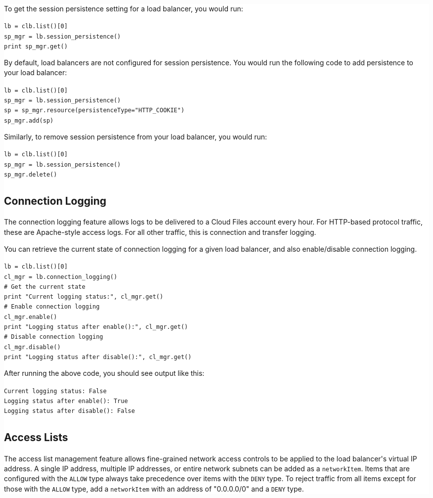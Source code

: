 To get the session persistence setting for a load balancer, you would run:

    lb = clb.list()[0]
    sp_mgr = lb.session_persistence()
    print sp_mgr.get()

By default, load balancers are not configured for session persistence. You would run the following code to add persistence to your load balancer:

    lb = clb.list()[0]
    sp_mgr = lb.session_persistence()
    sp = sp_mgr.resource(persistenceType="HTTP_COOKIE")
    sp_mgr.add(sp)

Similarly, to remove session persistence from your load balancer, you would run:

    lb = clb.list()[0]
    sp_mgr = lb.session_persistence()
    sp_mgr.delete()


## Connection Logging
The connection logging feature allows logs to be delivered to a Cloud Files account every hour. For HTTP-based protocol traffic, these are Apache-style access logs. For all other traffic, this is connection and transfer logging.

You can retrieve the current state of connection logging for a given load balancer, and also enable/disable connection logging.

    lb = clb.list()[0]
    cl_mgr = lb.connection_logging()
    # Get the current state
    print "Current logging status:", cl_mgr.get()
    # Enable connection logging
    cl_mgr.enable()
    print "Logging status after enable():", cl_mgr.get()
    # Disable connection logging
    cl_mgr.disable()
    print "Logging status after disable():", cl_mgr.get()

After running the above code, you should see output like this:

    Current logging status: False
    Logging status after enable(): True
    Logging status after disable(): False


## Access Lists
The access list management feature allows fine-grained network access controls to be applied to the load balancer's virtual IP address. A single IP address, multiple IP addresses, or entire network subnets can be added as a `networkItem`. Items that are configured with the `ALLOW` type always take precedence over items with the `DENY` type. To reject traffic from all items except for those with the `ALLOW` type, add a `networkItem` with an address of "0.0.0.0/0" and a `DENY` type.

